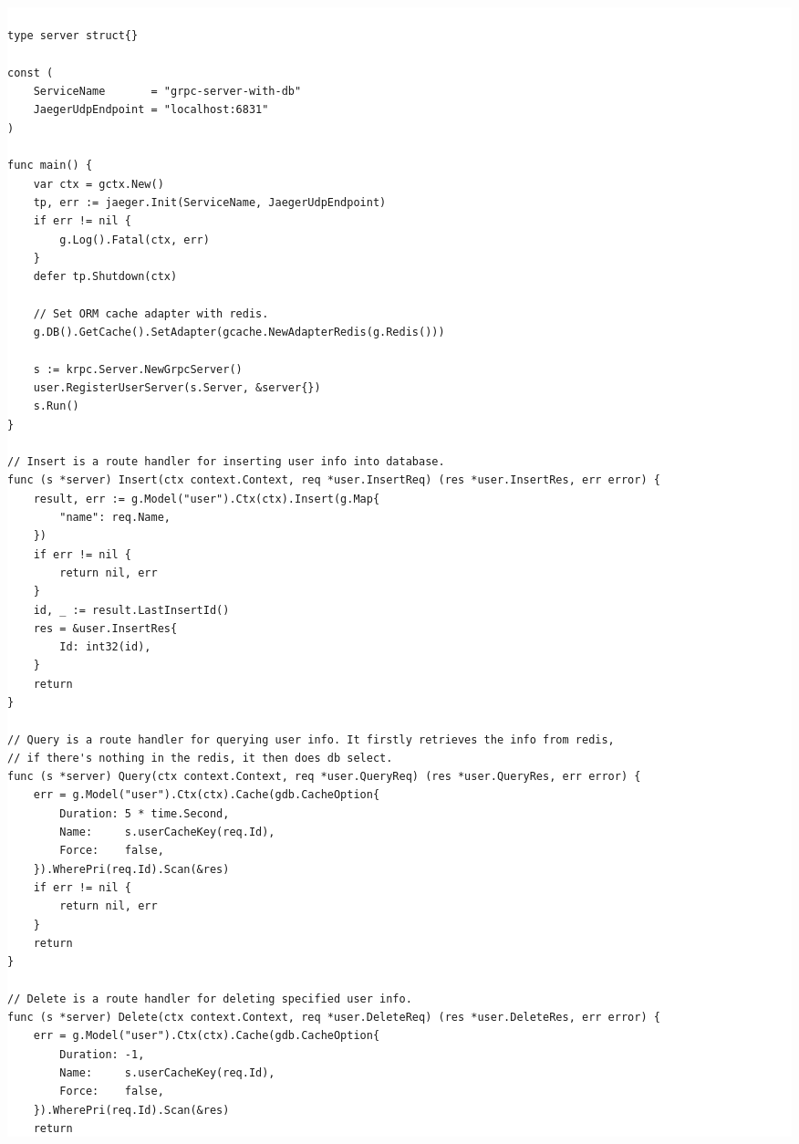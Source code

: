 ```

type server struct{}

const (
	ServiceName       = "grpc-server-with-db"
	JaegerUdpEndpoint = "localhost:6831"
)

func main() {
	var ctx = gctx.New()
	tp, err := jaeger.Init(ServiceName, JaegerUdpEndpoint)
	if err != nil {
		g.Log().Fatal(ctx, err)
	}
	defer tp.Shutdown(ctx)

	// Set ORM cache adapter with redis.
	g.DB().GetCache().SetAdapter(gcache.NewAdapterRedis(g.Redis()))

	s := krpc.Server.NewGrpcServer()
	user.RegisterUserServer(s.Server, &server{})
	s.Run()
}

// Insert is a route handler for inserting user info into database.
func (s *server) Insert(ctx context.Context, req *user.InsertReq) (res *user.InsertRes, err error) {
	result, err := g.Model("user").Ctx(ctx).Insert(g.Map{
		"name": req.Name,
	})
	if err != nil {
		return nil, err
	}
	id, _ := result.LastInsertId()
	res = &user.InsertRes{
		Id: int32(id),
	}
	return
}

// Query is a route handler for querying user info. It firstly retrieves the info from redis,
// if there's nothing in the redis, it then does db select.
func (s *server) Query(ctx context.Context, req *user.QueryReq) (res *user.QueryRes, err error) {
	err = g.Model("user").Ctx(ctx).Cache(gdb.CacheOption{
		Duration: 5 * time.Second,
		Name:     s.userCacheKey(req.Id),
		Force:    false,
	}).WherePri(req.Id).Scan(&res)
	if err != nil {
		return nil, err
	}
	return
}

// Delete is a route handler for deleting specified user info.
func (s *server) Delete(ctx context.Context, req *user.DeleteReq) (res *user.DeleteRes, err error) {
	err = g.Model("user").Ctx(ctx).Cache(gdb.CacheOption{
		Duration: -1,
		Name:     s.userCacheKey(req.Id),
		Force:    false,
	}).WherePri(req.Id).Scan(&res)
	return
```